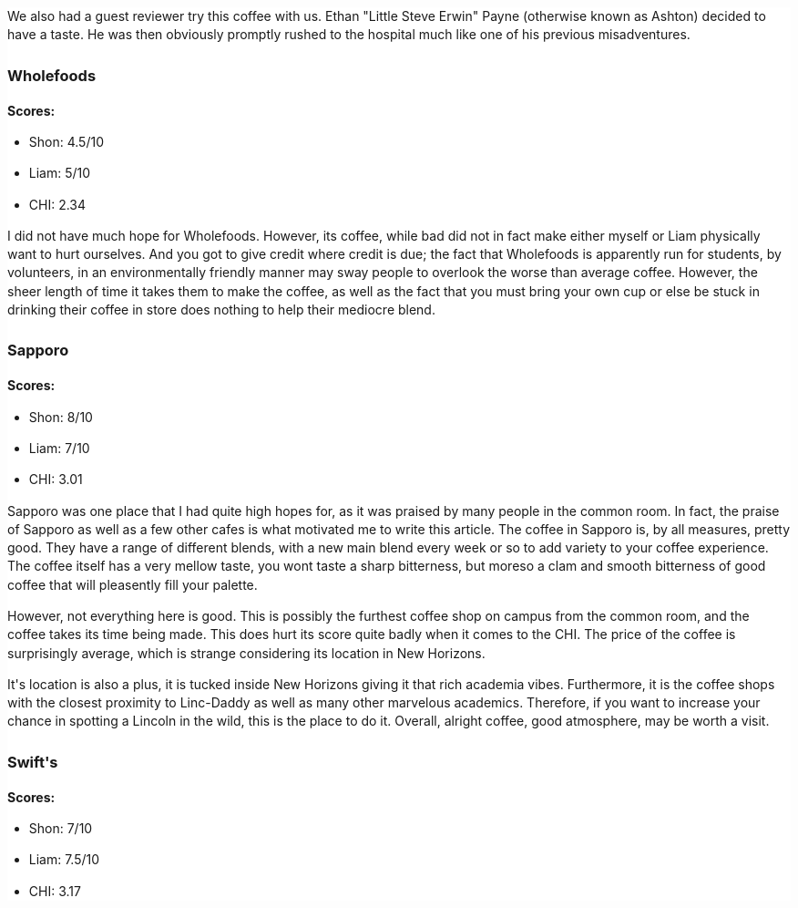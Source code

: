 We also had a guest reviewer try this coffee with us. Ethan "Little Steve Erwin" Payne (otherwise known as Ashton) decided to have a taste. He was then obviously promptly rushed to the hospital much like one of his previous misadventures.

### Wholefoods

**Scores:**

* Shon: 4.5/10

* Liam: 5/10

* CHI: 2.34

I did not have much hope for Wholefoods. However, its coffee, while bad did not in fact make either myself or Liam physically want to hurt ourselves. And you got to give credit where credit is due; the fact that Wholefoods is apparently run for students, by volunteers, in an environmentally friendly manner may sway people to overlook the worse than average coffee. However, the sheer length of time it takes them to make the coffee, as well as the fact that you must bring your own cup or else be stuck in drinking their coffee in store does nothing to help their mediocre blend.

### Sapporo

**Scores:**

* Shon: 8/10

* Liam: 7/10

* CHI: 3.01

Sapporo was one place that I had quite high hopes for, as it was praised by many people in the common room. In fact, the praise of Sapporo as well as a few other cafes is what motivated me to write this article. The coffee in Sapporo is, by all measures, pretty good. They have a range of different blends, with a new main blend every week or so to add variety to your coffee experience. The coffee itself has a very mellow taste, you wont taste a sharp bitterness, but moreso a clam and smooth bitterness of good coffee that will pleasently fill your palette. 

However, not everything here is good. This is possibly the furthest coffee shop on campus from the common room, and the coffee takes its time being made. This does hurt its score quite badly when it comes to the CHI. The price of the coffee is surprisingly average, which is strange considering its location in New Horizons. 

It's location is also a plus, it is tucked inside New Horizons giving it that rich academia vibes. Furthermore, it is the coffee shops with the closest proximity to Linc-Daddy as well as many other marvelous academics. Therefore, if you want to increase your chance in spotting a Lincoln in the wild, this is the place to do it. Overall, alright coffee, good atmosphere, may be worth a visit.

### Swift's

**Scores:**

* Shon: 7/10

* Liam: 7.5/10

* CHI: 3.17
